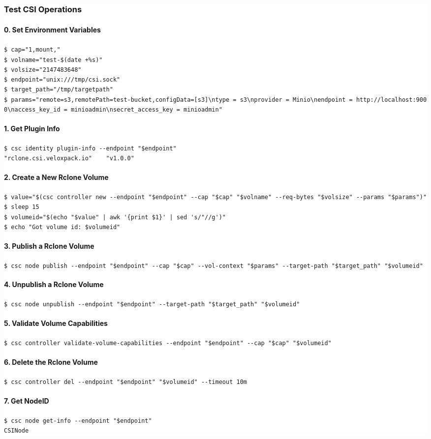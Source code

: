 ### Test CSI Operations

#### 0. Set Environment Variables
```console
$ cap="1,mount,"
$ volname="test-$(date +%s)"
$ volsize="2147483648"
$ endpoint="unix:///tmp/csi.sock"
$ target_path="/tmp/targetpath"
$ params="remote=s3,remotePath=test-bucket,configData=[s3]\ntype = s3\nprovider = Minio\nendpoint = http://localhost:9000\naccess_key_id = minioadmin\nsecret_access_key = minioadmin"
```

#### 1. Get Plugin Info
```console
$ csc identity plugin-info --endpoint "$endpoint"
"rclone.csi.veloxpack.io"    "v1.0.0"
```

#### 2. Create a New Rclone Volume
```console
$ value="$(csc controller new --endpoint "$endpoint" --cap "$cap" "$volname" --req-bytes "$volsize" --params "$params")"
$ sleep 15
$ volumeid="$(echo "$value" | awk '{print $1}' | sed 's/"//g')"
$ echo "Got volume id: $volumeid"
```

#### 3. Publish a Rclone Volume
```console
$ csc node publish --endpoint "$endpoint" --cap "$cap" --vol-context "$params" --target-path "$target_path" "$volumeid"
```

#### 4. Unpublish a Rclone Volume
```console
$ csc node unpublish --endpoint "$endpoint" --target-path "$target_path" "$volumeid"
```

#### 5. Validate Volume Capabilities
```console
$ csc controller validate-volume-capabilities --endpoint "$endpoint" --cap "$cap" "$volumeid"
```

#### 6. Delete the Rclone Volume
```console
$ csc controller del --endpoint "$endpoint" "$volumeid" --timeout 10m
```

#### 7. Get NodeID
```console
$ csc node get-info --endpoint "$endpoint"
CSINode
```

